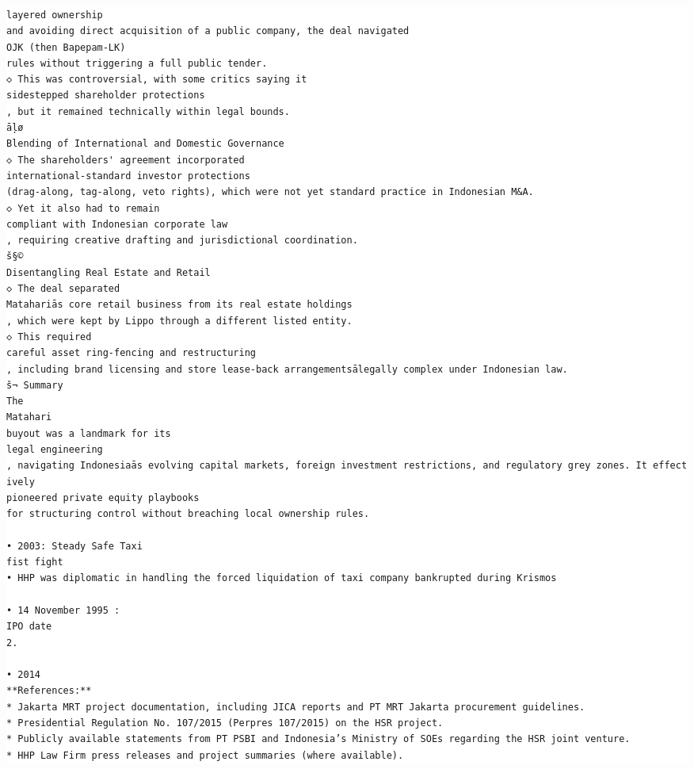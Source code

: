 ~~~~~~~~~~~~~~~~~~~~~~~~~~~~~~~~~
layered ownership
and avoiding direct acquisition of a public company, the deal navigated
OJK (then Bapepam-LK)
rules without triggering a full public tender.
◇ This was controversial, with some critics saying it
sidestepped shareholder protections
, but it remained technically within legal bounds.
āļø
Blending of International and Domestic Governance
◇ The shareholders' agreement incorporated
international-standard investor protections
(drag-along, tag-along, veto rights), which were not yet standard practice in Indonesian M&A.
◇ Yet it also had to remain
compliant with Indonesian corporate law
, requiring creative drafting and jurisdictional coordination.
š§©
Disentangling Real Estate and Retail
◇ The deal separated
Matahariās core retail business from its real estate holdings
, which were kept by Lippo through a different listed entity.
◇ This required
careful asset ring-fencing and restructuring
, including brand licensing and store lease-back arrangementsālegally complex under Indonesian law.
š¬ Summary
The
Matahari
buyout was a landmark for its
legal engineering
, navigating Indonesiaās evolving capital markets, foreign investment restrictions, and regulatory grey zones. It effectively
pioneered private equity playbooks
for structuring control without breaching local ownership rules.

• 2003: Steady Safe Taxi
fist fight
• HHP was diplomatic in handling the forced liquidation of taxi company bankrupted during Krismos

• 14 November 1995 :
IPO date
2.

• 2014
**References:**
* Jakarta MRT project documentation, including JICA reports and PT MRT Jakarta procurement guidelines.
* Presidential Regulation No. 107/2015 (Perpres 107/2015) on the HSR project.
* Publicly available statements from PT PSBI and Indonesia’s Ministry of SOEs regarding the HSR joint venture.
* HHP Law Firm press releases and project summaries (where available).